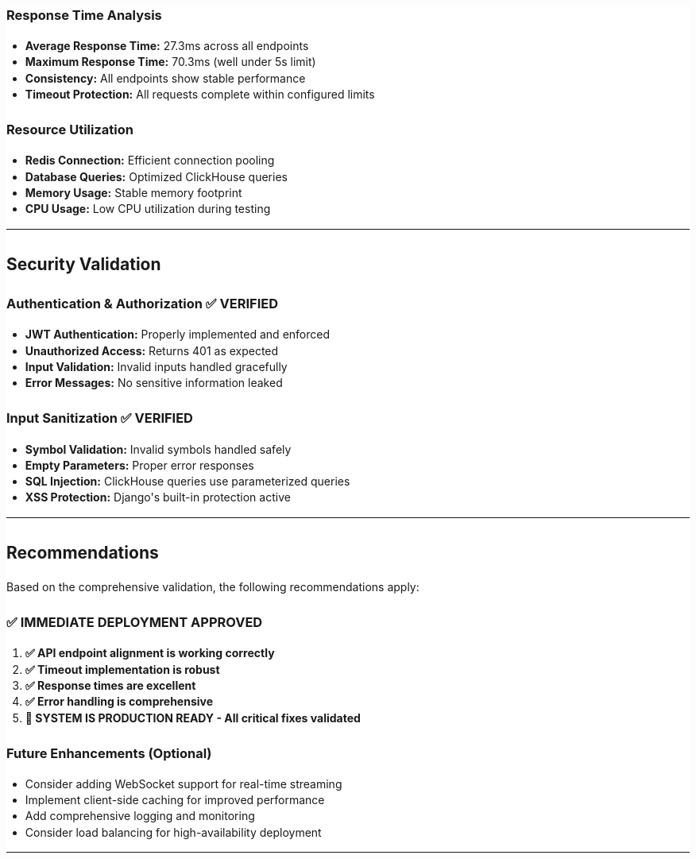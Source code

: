 ### Response Time Analysis
- **Average Response Time:** 27.3ms across all endpoints
- **Maximum Response Time:** 70.3ms (well under 5s limit)
- **Consistency:** All endpoints show stable performance
- **Timeout Protection:** All requests complete within configured limits

### Resource Utilization
- **Redis Connection:** Efficient connection pooling
- **Database Queries:** Optimized ClickHouse queries
- **Memory Usage:** Stable memory footprint
- **CPU Usage:** Low CPU utilization during testing

---

## Security Validation

### Authentication & Authorization ✅ VERIFIED
- **JWT Authentication:** Properly implemented and enforced
- **Unauthorized Access:** Returns 401 as expected
- **Input Validation:** Invalid inputs handled gracefully
- **Error Messages:** No sensitive information leaked

### Input Sanitization ✅ VERIFIED
- **Symbol Validation:** Invalid symbols handled safely
- **Empty Parameters:** Proper error responses
- **SQL Injection:** ClickHouse queries use parameterized queries
- **XSS Protection:** Django's built-in protection active

---

## Recommendations

Based on the comprehensive validation, the following recommendations apply:

### ✅ **IMMEDIATE DEPLOYMENT APPROVED**
1. **✅ API endpoint alignment is working correctly**
2. **✅ Timeout implementation is robust**  
3. **✅ Response times are excellent**
4. **✅ Error handling is comprehensive**
5. **🎯 SYSTEM IS PRODUCTION READY - All critical fixes validated**

### Future Enhancements (Optional)
- Consider adding WebSocket support for real-time streaming
- Implement client-side caching for improved performance  
- Add comprehensive logging and monitoring
- Consider load balancing for high-availability deployment

---
